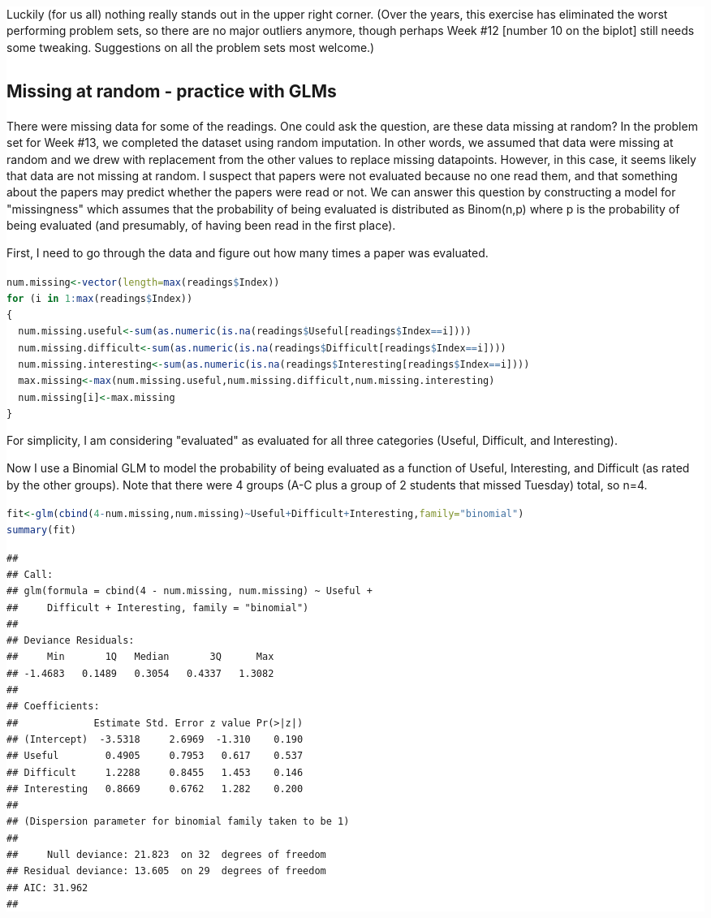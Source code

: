 Luckily (for us all) nothing really stands out in the upper right corner. (Over the years, this exercise has eliminated the worst performing problem sets, so there are no major outliers anymore, though perhaps Week #12 [number 10 on the biplot] still needs some tweaking. Suggestions on all the problem sets most welcome.)

Missing at random - practice with GLMs
--------------------------------------

There were missing data for some of the readings. One could ask the question, are these data missing at random? In the problem set for Week #13, we completed the dataset using random imputation. In other words, we assumed that data were missing at random and we drew with replacement from the other values to replace missing datapoints. However, in this case, it seems likely that data are not missing at random. I suspect that papers were not evaluated because no one read them, and that something about the papers may predict whether the papers were read or not. We can answer this question by constructing a model for "missingness" which assumes that the probability of being evaluated is distributed as Binom(n,p) where p is the probability of being evaluated (and presumably, of having been read in the first place).

First, I need to go through the data and figure out how many times a paper was evaluated. 


```r
num.missing<-vector(length=max(readings$Index))
for (i in 1:max(readings$Index))
{
  num.missing.useful<-sum(as.numeric(is.na(readings$Useful[readings$Index==i])))
  num.missing.difficult<-sum(as.numeric(is.na(readings$Difficult[readings$Index==i])))
  num.missing.interesting<-sum(as.numeric(is.na(readings$Interesting[readings$Index==i])))
  max.missing<-max(num.missing.useful,num.missing.difficult,num.missing.interesting)
  num.missing[i]<-max.missing
}
```

For simplicity, I am considering "evaluated" as evaluated for all three categories (Useful, Difficult, and Interesting).

Now I use a Binomial GLM to model the probability of being evaluated as a function of Useful, Interesting, and Difficult (as rated by the other groups). Note that there were 4 groups (A-C plus a group of 2 students that missed Tuesday) total, so n=4.


```r
fit<-glm(cbind(4-num.missing,num.missing)~Useful+Difficult+Interesting,family="binomial")
summary(fit)
```

```
## 
## Call:
## glm(formula = cbind(4 - num.missing, num.missing) ~ Useful + 
##     Difficult + Interesting, family = "binomial")
## 
## Deviance Residuals: 
##     Min       1Q   Median       3Q      Max  
## -1.4683   0.1489   0.3054   0.4337   1.3082  
## 
## Coefficients:
##             Estimate Std. Error z value Pr(>|z|)
## (Intercept)  -3.5318     2.6969  -1.310    0.190
## Useful        0.4905     0.7953   0.617    0.537
## Difficult     1.2288     0.8455   1.453    0.146
## Interesting   0.8669     0.6762   1.282    0.200
## 
## (Dispersion parameter for binomial family taken to be 1)
## 
##     Null deviance: 21.823  on 32  degrees of freedom
## Residual deviance: 13.605  on 29  degrees of freedom
## AIC: 31.962
## 
```